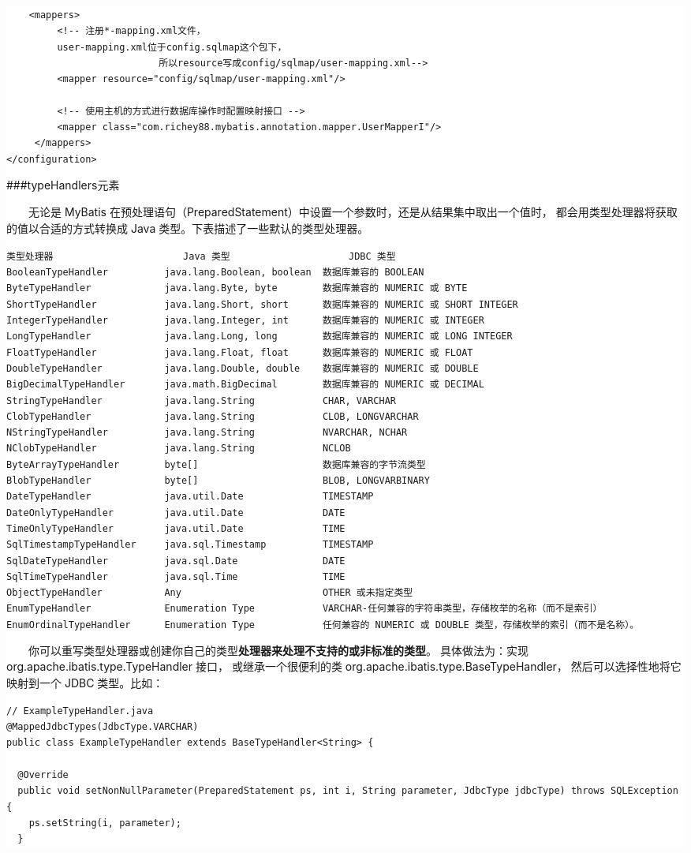 	    <mappers>
	         <!-- 注册*-mapping.xml文件， 
	         user-mapping.xml位于config.sqlmap这个包下，
	                           所以resource写成config/sqlmap/user-mapping.xml-->
	         <mapper resource="config/sqlmap/user-mapping.xml"/>
	         
	         <!-- 使用主机的方式进行数据库操作时配置映射接口 -->
	         <mapper class="com.richey88.mybatis.annotation.mapper.UserMapperI"/>
	     </mappers>
	</configuration>


###typeHandlers元素
	
	
　　无论是 MyBatis 在预处理语句（PreparedStatement）中设置一个参数时，还是从结果集中取出一个值时， 都会用类型处理器将获取的值以合适的方式转换成 Java 类型。下表描述了一些默认的类型处理器。
	
	类型处理器						Java 类型						JDBC 类型
	BooleanTypeHandler			java.lang.Boolean, boolean	数据库兼容的 BOOLEAN
	ByteTypeHandler				java.lang.Byte, byte		数据库兼容的 NUMERIC 或 BYTE
	ShortTypeHandler			java.lang.Short, short		数据库兼容的 NUMERIC 或 SHORT INTEGER
	IntegerTypeHandler			java.lang.Integer, int		数据库兼容的 NUMERIC 或 INTEGER
	LongTypeHandler				java.lang.Long, long		数据库兼容的 NUMERIC 或 LONG INTEGER
	FloatTypeHandler			java.lang.Float, float		数据库兼容的 NUMERIC 或 FLOAT
	DoubleTypeHandler			java.lang.Double, double	数据库兼容的 NUMERIC 或 DOUBLE
	BigDecimalTypeHandler		java.math.BigDecimal		数据库兼容的 NUMERIC 或 DECIMAL
	StringTypeHandler			java.lang.String			CHAR, VARCHAR
	ClobTypeHandler				java.lang.String			CLOB, LONGVARCHAR
	NStringTypeHandler			java.lang.String			NVARCHAR, NCHAR
	NClobTypeHandler			java.lang.String			NCLOB
	ByteArrayTypeHandler		byte[]						数据库兼容的字节流类型
	BlobTypeHandler				byte[]						BLOB, LONGVARBINARY
	DateTypeHandler				java.util.Date				TIMESTAMP
	DateOnlyTypeHandler			java.util.Date				DATE
	TimeOnlyTypeHandler			java.util.Date				TIME
	SqlTimestampTypeHandler		java.sql.Timestamp			TIMESTAMP
	SqlDateTypeHandler			java.sql.Date				DATE
	SqlTimeTypeHandler			java.sql.Time				TIME
	ObjectTypeHandler			Any							OTHER 或未指定类型
	EnumTypeHandler				Enumeration Type			VARCHAR-任何兼容的字符串类型，存储枚举的名称（而不是索引）
	EnumOrdinalTypeHandler		Enumeration Type			任何兼容的 NUMERIC 或 DOUBLE 类型，存储枚举的索引（而不是名称）。
			
	
　　你可以重写类型处理器或创建你自己的类型**处理器来处理不支持的或非标准的类型**。 具体做法为：实现 org.apache.ibatis.type.TypeHandler 接口， 或继承一个很便利的类 org.apache.ibatis.type.BaseTypeHandler， 然后可以选择性地将它映射到一个 JDBC 类型。比如：
	
	// ExampleTypeHandler.java
	@MappedJdbcTypes(JdbcType.VARCHAR)
	public class ExampleTypeHandler extends BaseTypeHandler<String> {
	
	  @Override
	  public void setNonNullParameter(PreparedStatement ps, int i, String parameter, JdbcType jdbcType) throws SQLException {
	    ps.setString(i, parameter);
	  }
	